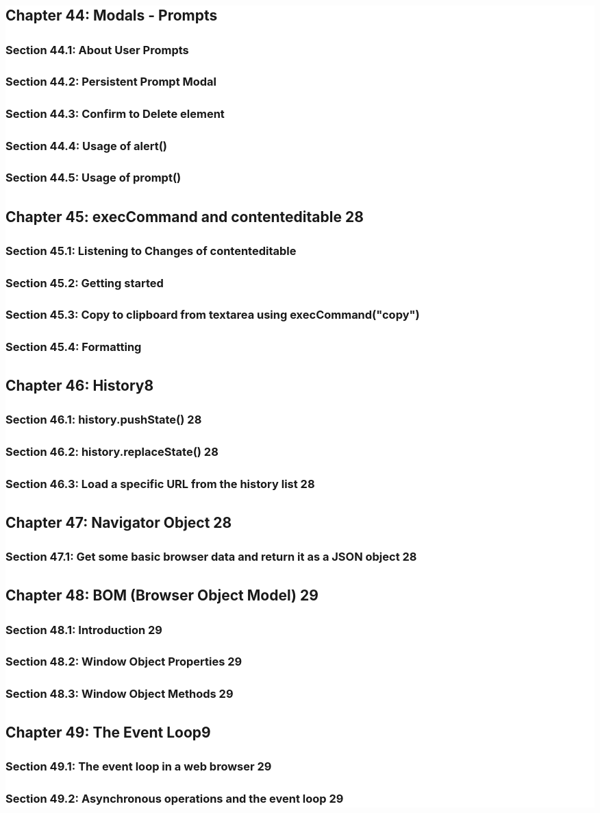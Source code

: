 ## Chapter 44: Modals - Prompts

### Section 44.1: About User Prompts
### Section 44.2: Persistent Prompt Modal
### Section 44.3: Confirm to Delete element
### Section 44.4: Usage of alert()
### Section 44.5: Usage of prompt()
  
## Chapter 45: execCommand and contenteditable 28

### Section 45.1: Listening to Changes of contenteditable
### Section 45.2: Getting started
### Section 45.3: Copy to clipboard from textarea using execCommand("copy")
### Section 45.4: Formatting
  
## Chapter 46: History8

### Section 46.1: history.pushState() 28 
### Section 46.2: history.replaceState() 28 
### Section 46.3: Load a specific URL from the history list 28
  
## Chapter 47: Navigator Object 28

### Section 47.1: Get some basic browser data and return it as a JSON object 28
  
## Chapter 48: BOM (Browser Object Model) 29

### Section 48.1: Introduction 29 
### Section 48.2: Window Object Properties 29 
### Section 48.3: Window Object Methods 29
  
## Chapter 49: The Event Loop9

### Section 49.1: The event loop in a web browser 29 
### Section 49.2: Asynchronous operations and the event loop 29
  